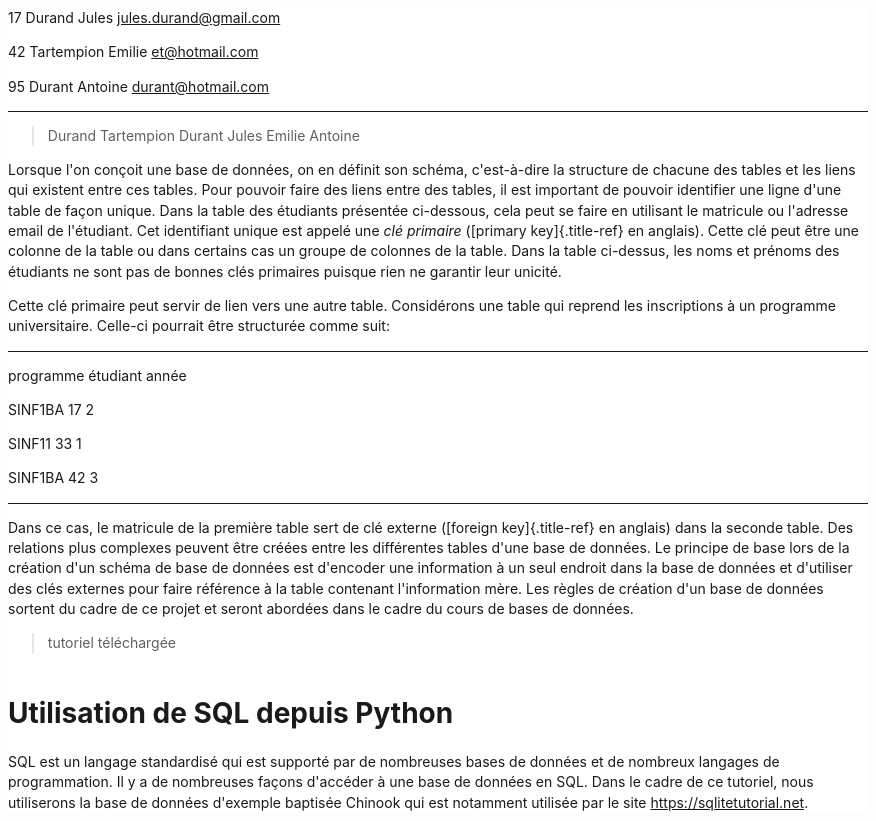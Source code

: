  17           Durand       Jules       <jules.durand@gmail.com>

  42           Tartempion   Emilie      <et@hotmail.com>

  95           Durant       Antoine     <durant@hotmail.com>
  ------------ ------------ ----------- --------------------------

> Durand Tartempion Durant Jules Emilie Antoine

Lorsque l\'on conçoit une base de données, on en définit son schéma,
c\'est-à-dire la structure de chacune des tables et les liens qui
existent entre ces tables. Pour pouvoir faire des liens entre des
tables, il est important de pouvoir identifier une ligne d\'une table de
façon unique. Dans la table des étudiants présentée ci-dessous, cela
peut se faire en utilisant le matricule ou l\'adresse email de
l\'étudiant. Cet identifiant unique est appelé une *clé primaire*
([primary key]{.title-ref} en anglais). Cette clé peut être une colonne
de la table ou dans certains cas un groupe de colonnes de la table. Dans
la table ci-dessus, les noms et prénoms des étudiants ne sont pas de
bonnes clés primaires puisque rien ne garantir leur unicité.

Cette clé primaire peut servir de lien vers une autre table. Considérons
une table qui reprend les inscriptions à un programme universitaire.
Celle-ci pourrait être structurée comme suit:

  ------------ ------------ -----------
  programme    étudiant     année

  SINF1BA      17           2

  SINF11       33           1

  SINF1BA      42           3
  ------------ ------------ -----------

Dans ce cas, le matricule de la première table sert de clé externe
([foreign key]{.title-ref} en anglais) dans la seconde table. Des
relations plus complexes peuvent être créées entre les différentes
tables d\'une base de données. Le principe de base lors de la création
d\'un schéma de base de données est d\'encoder une information à un seul
endroit dans la base de données et d\'utiliser des clés externes pour
faire référence à la table contenant l\'information mère. Les règles de
création d\'un base de données sortent du cadre de ce projet et seront
abordées dans le cadre du cours de bases de données.

> tutoriel téléchargée

# Utilisation de SQL depuis Python

SQL est un langage standardisé qui est supporté par de nombreuses bases
de données et de nombreux langages de programmation. Il y a de
nombreuses façons d\'accéder à une base de données en SQL. Dans le cadre
de ce tutoriel, nous utiliserons la base de données d\'exemple baptisée
Chinook qui est notamment utilisée par le site
<https://sqlitetutorial.net>.


[^1]: En cas de doute, la spécification officielle et complète de HTML5